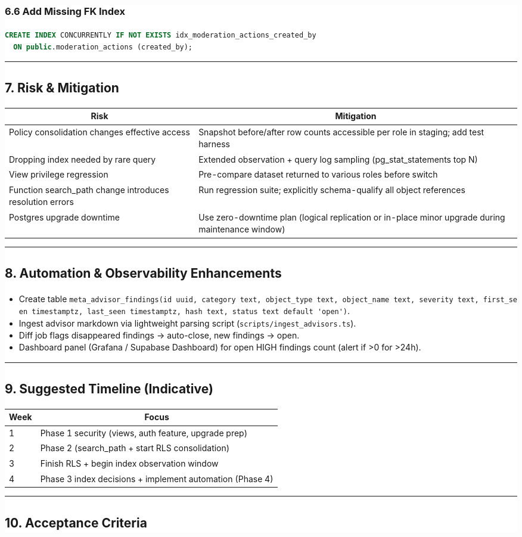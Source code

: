 ### 6.6 Add Missing FK Index

```sql
CREATE INDEX CONCURRENTLY IF NOT EXISTS idx_moderation_actions_created_by
  ON public.moderation_actions (created_by);
```

---

## 7. Risk & Mitigation

| Risk                                                     | Mitigation                                                                                       |
| -------------------------------------------------------- | ------------------------------------------------------------------------------------------------ |
| Policy consolidation changes effective access            | Snapshot before/after row counts accessible per role in staging; add test harness                |
| Dropping index needed by rare query                      | Extended observation + query log sampling (pg_stat_statements top N)                             |
| View privilege regression                                | Pre-compare dataset returned to various roles before switch                                      |
| Function search_path change introduces resolution errors | Run regression suite; explicitly schema-qualify all object references                            |
| Postgres upgrade downtime                                | Use zero-downtime plan (logical replication or in-place minor upgrade during maintenance window) |

---

## 8. Automation & Observability Enhancements

- Create table `meta_advisor_findings(id uuid, category text, object_type text, object_name text, severity text, first_seen timestamptz, last_seen timestamptz, hash text, status text default 'open')`.
- Ingest advisor markdown via lightweight parsing script (`scripts/ingest_advisors.ts`).
- Diff job flags disappeared findings -> auto-close, new findings -> open.
- Dashboard panel (Grafana / Supabase Dashboard) for open HIGH findings count (alert if >0 for >24h).

---

## 9. Suggested Timeline (Indicative)

| Week | Focus                                                    |
| ---- | -------------------------------------------------------- |
| 1    | Phase 1 security (views, auth feature, upgrade prep)     |
| 2    | Phase 2 (search_path + start RLS consolidation)          |
| 3    | Finish RLS + begin index observation window              |
| 4    | Phase 3 index decisions + implement automation (Phase 4) |

---

## 10. Acceptance Criteria
